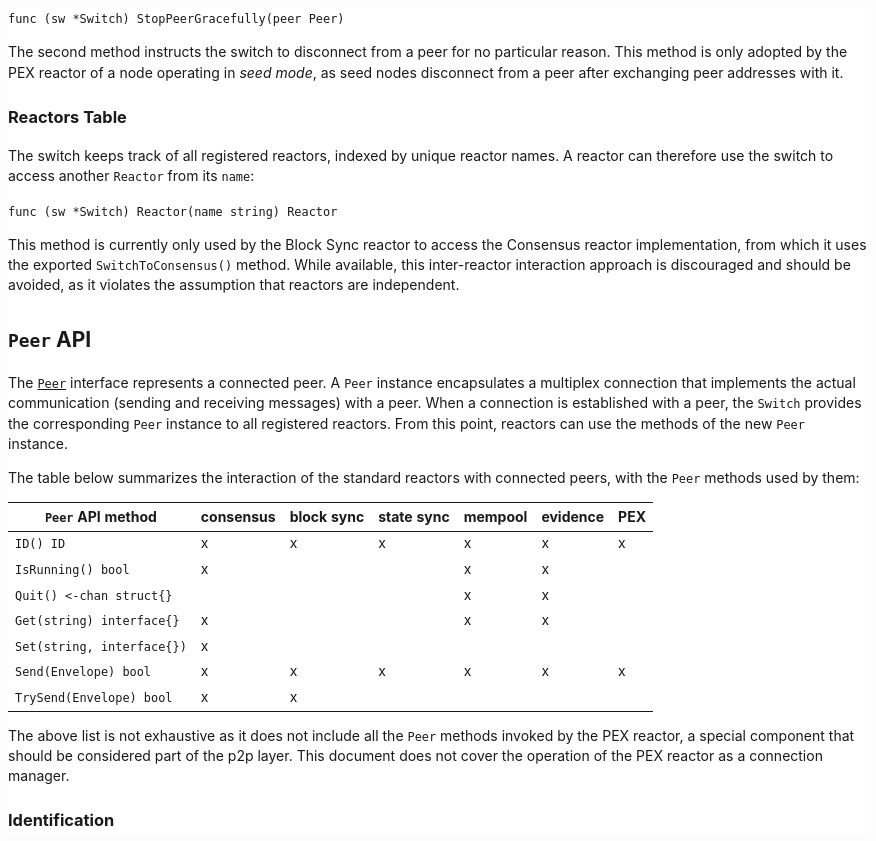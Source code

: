     func (sw *Switch) StopPeerGracefully(peer Peer)

The second method instructs the switch to disconnect from a peer for no
particular reason.
This method is only adopted by the PEX reactor of a node operating in _seed mode_,
as seed nodes disconnect from a peer after exchanging peer addresses with it.

### Reactors Table

The switch keeps track of all registered reactors, indexed by unique reactor names.
A reactor can therefore use the switch to access another `Reactor` from its `name`:

    func (sw *Switch) Reactor(name string) Reactor

This method is currently only used by the Block Sync reactor to access the
Consensus reactor implementation, from which it uses the exported
`SwitchToConsensus()` method.
While available, this inter-reactor interaction approach is discouraged and
should be avoided, as it violates the assumption that reactors are independent.


## `Peer` API

The [`Peer`][peer-interface] interface represents a connected peer.
A `Peer` instance encapsulates a multiplex connection that implements the
actual communication (sending and receiving messages) with a peer.
When a connection is established with a peer, the `Switch` provides the
corresponding `Peer` instance to all registered reactors.
From this point, reactors can use the methods of the new `Peer` instance.

The table below summarizes the interaction of the standard reactors with
connected peers, with the `Peer` methods used by them:

| `Peer` API method                                     | consensus | block sync | state sync | mempool | evidence  | PEX   |
|--------------------------------------------|-----------|------------|------------|---------|-----------|-------|
| `ID() ID`                                  | x         | x          | x          | x       | x         | x     |
| `IsRunning() bool`                         | x         |            |            | x       | x         |       |
| `Quit() <-chan struct{}`                   |           |            |            | x       | x         |       |
| `Get(string) interface{}`                  | x         |            |            | x       | x         |       |
| `Set(string, interface{})`                 | x         |            |            |         |           |       |
| `Send(Envelope) bool`                      | x         | x          | x          | x       | x         | x     |
| `TrySend(Envelope) bool`                   | x         | x          |            |         |           |       |

The above list is not exhaustive as it does not include all the `Peer` methods
invoked by the PEX reactor, a special component that should be considered part
of the p2p layer. This document does not cover the operation of the PEX reactor
as a connection manager.

### Identification


[peer-interface]: https://github.com/KYVENetwork/cometbft/v38/blob/v0.38.x/p2p/peer.go
[service-interface]: https://github.com/KYVENetwork/cometbft/v38/blob/v0.38.x/libs/service/service.go
[switch-type]: https://github.com/KYVENetwork/cometbft/v38/blob/v0.38.x/p2p/switch.go
[reactor-interface]: https://github.com/KYVENetwork/cometbft/v38/blob/v0.38.x/p2p/base_reactor.go
[reactor-registration]: ./reactor.md#registration
[reactor-channels]: ./reactor.md#registration
[reactor-addpeer]: ./reactor.md#peer-management
[reactor-removepeer]: ./reactor.md#stop-peer